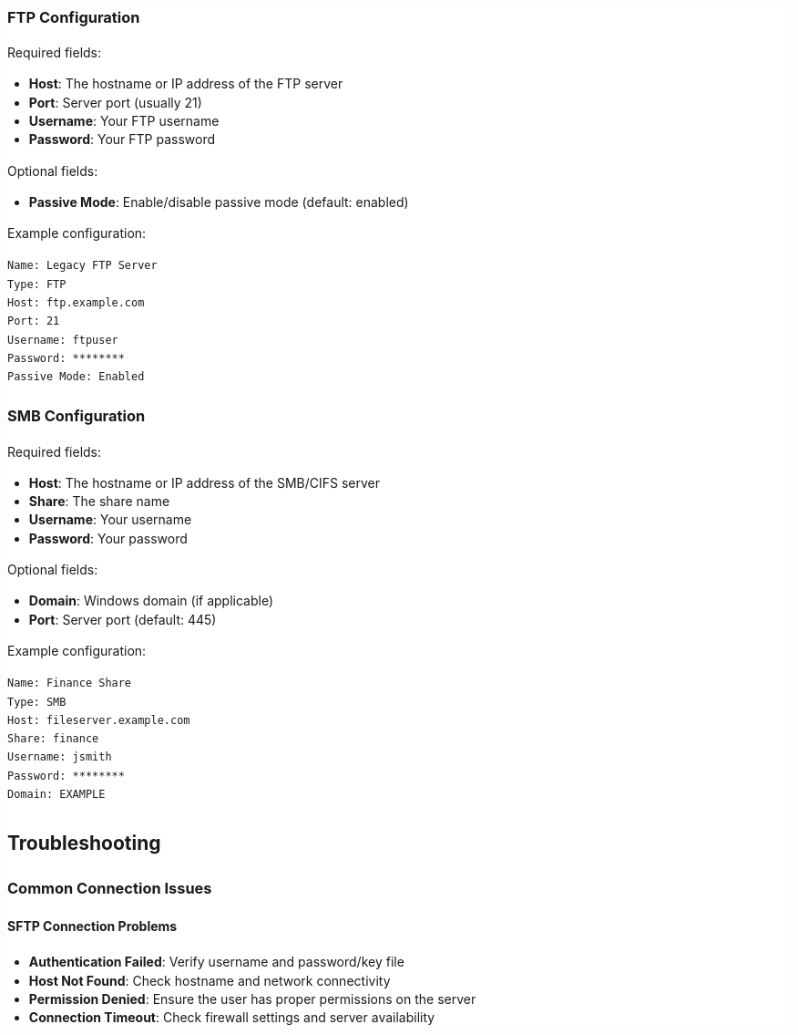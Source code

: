 ### FTP Configuration

Required fields:
- **Host**: The hostname or IP address of the FTP server
- **Port**: Server port (usually 21)
- **Username**: Your FTP username
- **Password**: Your FTP password

Optional fields:
- **Passive Mode**: Enable/disable passive mode (default: enabled)

Example configuration:
```
Name: Legacy FTP Server
Type: FTP
Host: ftp.example.com
Port: 21
Username: ftpuser
Password: ********
Passive Mode: Enabled
```

### SMB Configuration

Required fields:
- **Host**: The hostname or IP address of the SMB/CIFS server
- **Share**: The share name
- **Username**: Your username
- **Password**: Your password

Optional fields:
- **Domain**: Windows domain (if applicable)
- **Port**: Server port (default: 445)

Example configuration:
```
Name: Finance Share
Type: SMB
Host: fileserver.example.com
Share: finance
Username: jsmith
Password: ********
Domain: EXAMPLE
```

## Troubleshooting

### Common Connection Issues

#### SFTP Connection Problems

- **Authentication Failed**: Verify username and password/key file
- **Host Not Found**: Check hostname and network connectivity
- **Permission Denied**: Ensure the user has proper permissions on the server
- **Connection Timeout**: Check firewall settings and server availability
